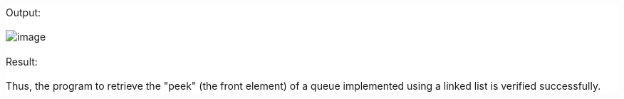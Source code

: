 ```
```
Output:

<img width="1712" height="777" alt="image" src="https://github.com/user-attachments/assets/356c2592-1802-4d54-9698-7dd3bc6a11fd" />


Result:

Thus, the program to retrieve the "peek" (the front element) of a queue implemented using a linked list is verified successfully.


